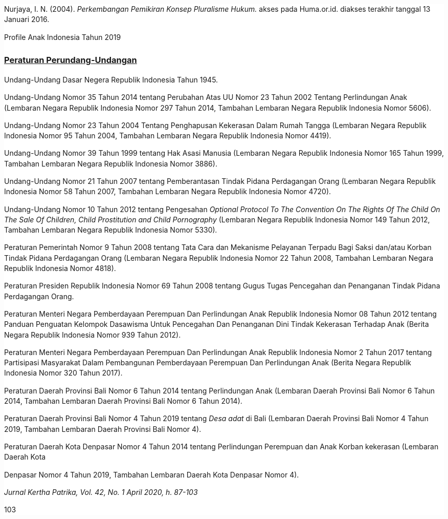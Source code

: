 <p><span class="font2">Nurjaya, I. N. (2004). </span><span class="font2" style="font-style:italic;">Perkembangan Pemikiran Konsep Pluralisme Hukum.</span><span class="font2"> akses pada Huma.or.id. diakses terakhir tanggal 13 Januari 2016.</span></p>
<p><span class="font2">Profile Anak Indonesia Tahun 2019</span></p>
<h3><a name="bookmark24"></a><span class="font2" style="font-weight:bold;text-decoration:underline;"><a name="bookmark25"></a>Peraturan Perundang-Undangan</span></h3>
<p><span class="font2">Undang-Undang Dasar Negera Republik Indonesia Tahun 1945.</span></p>
<p><span class="font2">Undang-Undang Nomor 35 Tahun 2014 tentang Perubahan Atas UU Nomor 23 Tahun 2002 Tentang Perlindungan Anak (Lembaran Negara Republik Indonesia Nomor 297 Tahun 2014, Tambahan Lembaran Negara Republik Indonesia Nomor 5606).</span></p>
<p><span class="font2">Undang-Undang Nomor 23 Tahun 2004 Tentang Penghapusan Kekerasan Dalam Rumah Tangga (Lembaran Negara Republik Indonesia Nomor 95 Tahun 2004, Tambahan Lembaran Negara Republik Indonesia Nomor 4419).</span></p>
<p><span class="font2">Undang-Undang Nomor 39 Tahun 1999 tentang Hak Asasi Manusia (Lembaran Negara Republik Indonesia Nomor 165 Tahun 1999, Tambahan Lembaran Negara Republik Indonesia Nomor 3886).</span></p>
<p><span class="font2">Undang-Undang Nomor 21 Tahun 2007 tentang Pemberantasan Tindak Pidana Perdagangan Orang (Lembaran Negara Republik Indonesia Nomor 58 Tahun 2007, Tambahan Lembaran Negara Republik Indonesia Nomor 4720).</span></p>
<p><span class="font2">Undang-Undang Nomor 10 Tahun 2012 tentang Pengesahan </span><span class="font2" style="font-style:italic;">Optional Protocol To The Convention On The Rights Of The Child On The Sale Of Children, Child Prostitution and Child Pornography</span><span class="font2"> (Lembaran Negara Republik Indonesia Nomor 149 Tahun 2012, Tambahan Lembaran Negara Republik Indonesia Nomor 5330)</span><span class="font2" style="font-style:italic;">.</span></p>
<p><span class="font2">Peraturan Pemerintah Nomor 9 Tahun 2008 tentang Tata Cara dan Mekanisme Pelayanan Terpadu Bagi Saksi dan/atau Korban Tindak Pidana Perdagangan Orang (Lembaran Negara Republik Indonesia Nomor 22 Tahun 2008, Tambahan Lembaran Negara Republik Indonesia Nomor 4818).</span></p>
<p><span class="font2">Peraturan Presiden Republik Indonesia Nomor 69 Tahun 2008 tentang Gugus Tugas Pencegahan dan Penanganan Tindak Pidana Perdagangan Orang.</span></p>
<p><span class="font2">Peraturan Menteri Negara Pemberdayaan Perempuan Dan Perlindungan Anak Republik Indonesia Nomor 08 Tahun 2012 tentang Panduan Penguatan Kelompok Dasawisma Untuk Pencegahan Dan Penanganan Dini Tindak Kekerasan Terhadap Anak (Berita Negara Republik Indonesia Nomor 939 Tahun 2012).</span></p>
<p><span class="font2">Peraturan Menteri Negara Pemberdayaan Perempuan Dan Perlindungan Anak Republik Indonesia Nomor 2 Tahun 2017 tentang Partisipasi Masyarakat Dalam Pembangunan Pemberdayaan Perempuan Dan Perlindungan Anak (Berita Negara Republik Indonesia Nomor 320 Tahun 2017).</span></p>
<p><span class="font2">Peraturan Daerah Provinsi Bali Nomor 6 Tahun 2014 tentang Perlindungan Anak (Lembaran Daerah Provinsi Bali Nomor 6 Tahun 2014, Tambahan Lembaran Daerah Provinsi Bali Nomor 6 Tahun 2014).</span></p>
<p><span class="font2">Peraturan Daerah Provinsi Bali Nomor 4 Tahun 2019 tentang </span><span class="font2" style="font-style:italic;">Desa adat</span><span class="font2"> di Bali (Lembaran Daerah Provinsi Bali Nomor 4 Tahun 2019, Tambahan Lembaran Daerah Provinsi Bali Nomor 4).</span></p>
<p><span class="font2">Peraturan Daerah Kota Denpasar Nomor 4 Tahun 2014 tentang Perlindungan Perempuan dan Anak Korban kekerasan (Lembaran Daerah Kota</span></p>
<p><span class="font2">Denpasar Nomor 4 Tahun 2019, Tambahan Lembaran Daerah Kota Denpasar Nomor 4).</span></p>
<p><span class="font5" style="font-style:italic;">Jurnal Kertha Patrika, Vol. 42, No. 1 April 2020, h. 87-103</span></p>
<p><span class="font5">103</span></p>